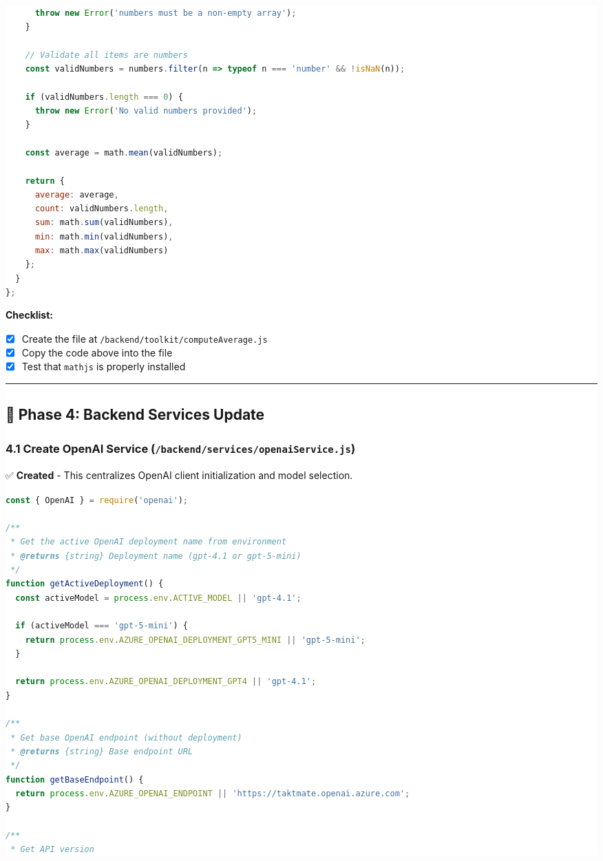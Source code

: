 ```javascript
      throw new Error('numbers must be a non-empty array');
    }
    
    // Validate all items are numbers
    const validNumbers = numbers.filter(n => typeof n === 'number' && !isNaN(n));
    
    if (validNumbers.length === 0) {
      throw new Error('No valid numbers provided');
    }
    
    const average = math.mean(validNumbers);
    
    return {
      average: average,
      count: validNumbers.length,
      sum: math.sum(validNumbers),
      min: math.min(validNumbers),
      max: math.max(validNumbers)
    };
  }
};
```

**Checklist:**
- [X] Create the file at `/backend/toolkit/computeAverage.js`
- [X] Copy the code above into the file
- [X] Test that `mathjs` is properly installed

---

## 🔄 **Phase 4: Backend Services Update**

### 4.1 Create OpenAI Service (`/backend/services/openaiService.js`)

✅ **Created** - This centralizes OpenAI client initialization and model selection.

```javascript
const { OpenAI } = require('openai');

/**
 * Get the active OpenAI deployment name from environment
 * @returns {string} Deployment name (gpt-4.1 or gpt-5-mini)
 */
function getActiveDeployment() {
  const activeModel = process.env.ACTIVE_MODEL || 'gpt-4.1';
  
  if (activeModel === 'gpt-5-mini') {
    return process.env.AZURE_OPENAI_DEPLOYMENT_GPT5_MINI || 'gpt-5-mini';
  }
  
  return process.env.AZURE_OPENAI_DEPLOYMENT_GPT4 || 'gpt-4.1';
}

/**
 * Get base OpenAI endpoint (without deployment)
 * @returns {string} Base endpoint URL
 */
function getBaseEndpoint() {
  return process.env.AZURE_OPENAI_ENDPOINT || 'https://taktmate.openai.azure.com';
}

/**
 * Get API version
```